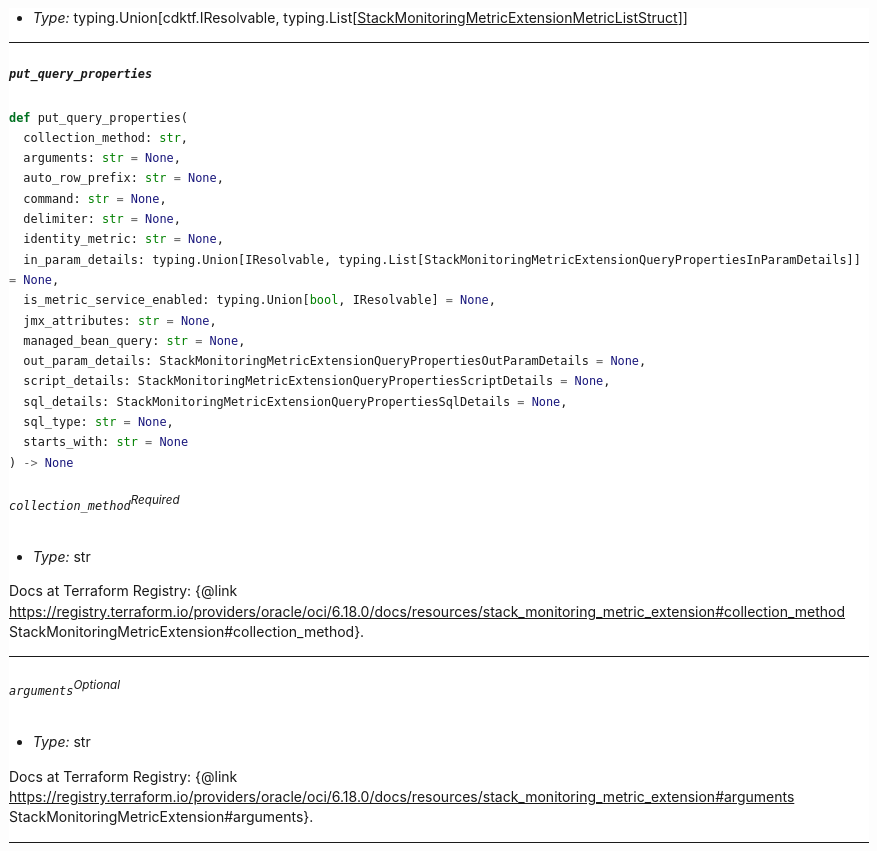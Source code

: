 - *Type:* typing.Union[cdktf.IResolvable, typing.List[<a href="#rhizo-co-terraform-provider-oci.stackMonitoringMetricExtension.StackMonitoringMetricExtensionMetricListStruct">StackMonitoringMetricExtensionMetricListStruct</a>]]

---

##### `put_query_properties` <a name="put_query_properties" id="rhizo-co-terraform-provider-oci.stackMonitoringMetricExtension.StackMonitoringMetricExtension.putQueryProperties"></a>

```python
def put_query_properties(
  collection_method: str,
  arguments: str = None,
  auto_row_prefix: str = None,
  command: str = None,
  delimiter: str = None,
  identity_metric: str = None,
  in_param_details: typing.Union[IResolvable, typing.List[StackMonitoringMetricExtensionQueryPropertiesInParamDetails]] = None,
  is_metric_service_enabled: typing.Union[bool, IResolvable] = None,
  jmx_attributes: str = None,
  managed_bean_query: str = None,
  out_param_details: StackMonitoringMetricExtensionQueryPropertiesOutParamDetails = None,
  script_details: StackMonitoringMetricExtensionQueryPropertiesScriptDetails = None,
  sql_details: StackMonitoringMetricExtensionQueryPropertiesSqlDetails = None,
  sql_type: str = None,
  starts_with: str = None
) -> None
```

###### `collection_method`<sup>Required</sup> <a name="collection_method" id="rhizo-co-terraform-provider-oci.stackMonitoringMetricExtension.StackMonitoringMetricExtension.putQueryProperties.parameter.collectionMethod"></a>

- *Type:* str

Docs at Terraform Registry: {@link https://registry.terraform.io/providers/oracle/oci/6.18.0/docs/resources/stack_monitoring_metric_extension#collection_method StackMonitoringMetricExtension#collection_method}.

---

###### `arguments`<sup>Optional</sup> <a name="arguments" id="rhizo-co-terraform-provider-oci.stackMonitoringMetricExtension.StackMonitoringMetricExtension.putQueryProperties.parameter.arguments"></a>

- *Type:* str

Docs at Terraform Registry: {@link https://registry.terraform.io/providers/oracle/oci/6.18.0/docs/resources/stack_monitoring_metric_extension#arguments StackMonitoringMetricExtension#arguments}.

---